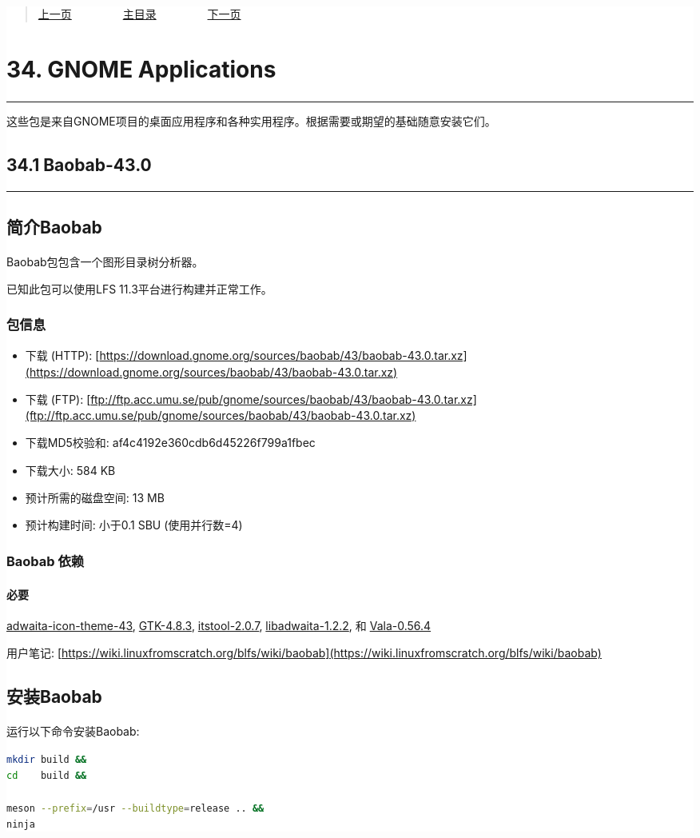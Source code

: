 
> [上一页](33.GNOME_libraries_and_desktop.md) &emsp;&emsp;&emsp;&emsp; [主目录](blfs_systemd_manual.md) &emsp;&emsp;&emsp;&emsp; [下一页](35.Xfce_desktop.md)

# 34. GNOME Applications
--------

这些包是来自GNOME项目的桌面应用程序和各种实用程序。根据需要或期望的基础随意安装它们。

## 34.1 Baobab-43.0
--------

简介Baobab
----------------------

Baobab包包含一个图形目录树分析器。

已知此包可以使用LFS 11.3平台进行构建并正常工作。

### 包信息

*   下载 (HTTP): [https://download.gnome.org/sources/baobab/43/baobab-43.0.tar.xz](https://download.gnome.org/sources/baobab/43/baobab-43.0.tar.xz)
    
*   下载 (FTP): [ftp://ftp.acc.umu.se/pub/gnome/sources/baobab/43/baobab-43.0.tar.xz](ftp://ftp.acc.umu.se/pub/gnome/sources/baobab/43/baobab-43.0.tar.xz)
    
*   下载MD5校验和: af4c4192e360cdb6d45226f799a1fbec
    
*   下载大小: 584 KB
    
*   预计所需的磁盘空间: 13 MB
    
*   预计构建时间: 小于0.1 SBU (使用并行数=4)


### Baobab 依赖

#### 必要

[adwaita-icon-theme-43](28.Icons.md#281-adwaita-icon-theme-43), [GTK-4.8.3](25.Graphical_environment_libraries.md#2522-gtk-483), [itstool-2.0.7](49.Extensible_markup_language_XML.md#495-itstool-207), [libadwaita-1.2.2](25.Graphical_environment_libraries.md#2534-libadwaita-122), 和 [Vala-0.56.4](13.Programming.md#1335-vala-0564)

用户笔记: [https://wiki.linuxfromscratch.org/blfs/wiki/baobab](https://wiki.linuxfromscratch.org/blfs/wiki/baobab)

安装Baobab
----------------------

运行以下命令安装Baobab:

```bash
mkdir build &&
cd    build &&

meson --prefix=/usr --buildtype=release .. &&
ninja
```
